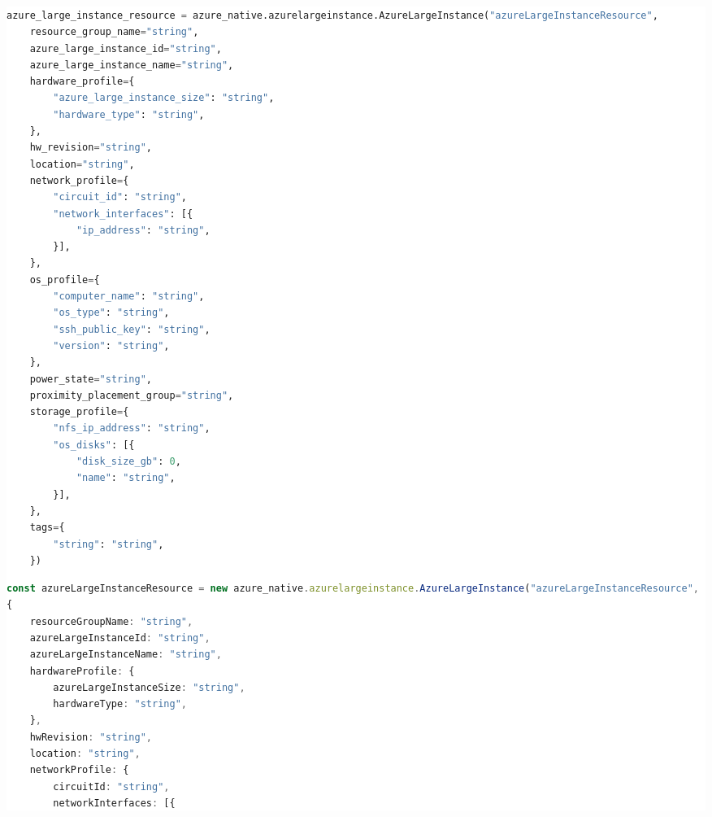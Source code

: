 </pulumi-choosable>
</div>


<div>
<pulumi-choosable type="language" values="python">

```python
azure_large_instance_resource = azure_native.azurelargeinstance.AzureLargeInstance("azureLargeInstanceResource",
    resource_group_name="string",
    azure_large_instance_id="string",
    azure_large_instance_name="string",
    hardware_profile={
        "azure_large_instance_size": "string",
        "hardware_type": "string",
    },
    hw_revision="string",
    location="string",
    network_profile={
        "circuit_id": "string",
        "network_interfaces": [{
            "ip_address": "string",
        }],
    },
    os_profile={
        "computer_name": "string",
        "os_type": "string",
        "ssh_public_key": "string",
        "version": "string",
    },
    power_state="string",
    proximity_placement_group="string",
    storage_profile={
        "nfs_ip_address": "string",
        "os_disks": [{
            "disk_size_gb": 0,
            "name": "string",
        }],
    },
    tags={
        "string": "string",
    })
```

</pulumi-choosable>
</div>


<div>
<pulumi-choosable type="language" values="typescript">

```typescript
const azureLargeInstanceResource = new azure_native.azurelargeinstance.AzureLargeInstance("azureLargeInstanceResource", {
    resourceGroupName: "string",
    azureLargeInstanceId: "string",
    azureLargeInstanceName: "string",
    hardwareProfile: {
        azureLargeInstanceSize: "string",
        hardwareType: "string",
    },
    hwRevision: "string",
    location: "string",
    networkProfile: {
        circuitId: "string",
        networkInterfaces: [{
```